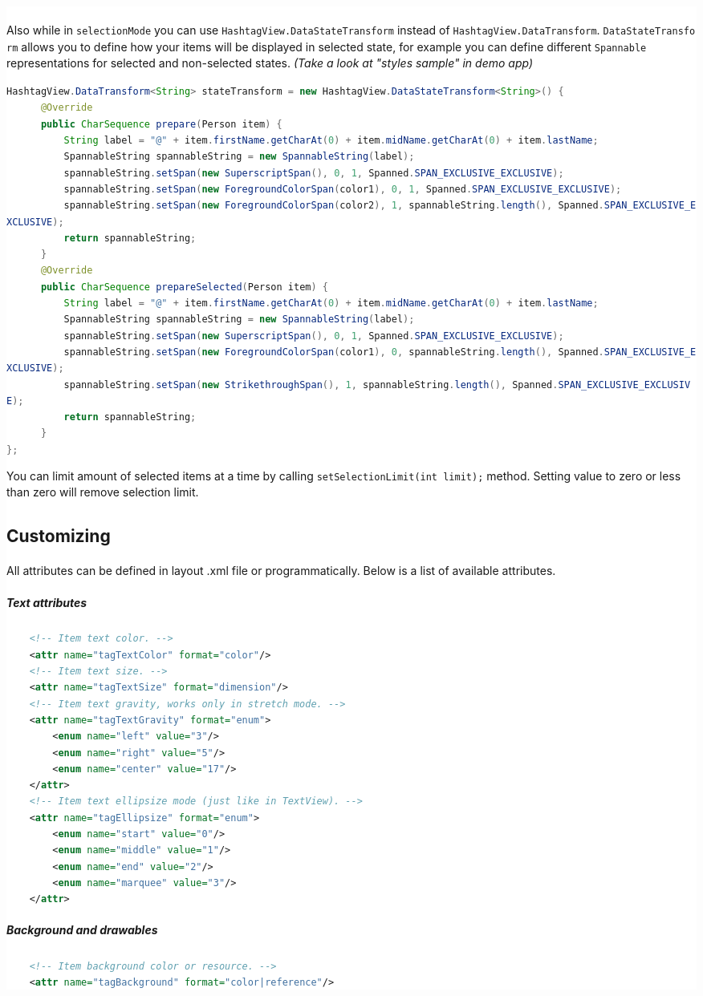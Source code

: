 <br/>Also while in `selectionMode` you can use `HashtagView.DataStateTransform` instead of `HashtagView.DataTransform`. `DataStateTransform` allows you to define how your items will be displayed in selected state, for example you can define different `Spannable` representations for selected and non-selected states. *(Take a look at "styles sample" in demo app)*
```java
HashtagView.DataTransform<String> stateTransform = new HashtagView.DataStateTransform<String>() {
      @Override
      public CharSequence prepare(Person item) {
          String label = "@" + item.firstName.getCharAt(0) + item.midName.getCharAt(0) + item.lastName;
          SpannableString spannableString = new SpannableString(label);
          spannableString.setSpan(new SuperscriptSpan(), 0, 1, Spanned.SPAN_EXCLUSIVE_EXCLUSIVE);
          spannableString.setSpan(new ForegroundColorSpan(color1), 0, 1, Spanned.SPAN_EXCLUSIVE_EXCLUSIVE);
          spannableString.setSpan(new ForegroundColorSpan(color2), 1, spannableString.length(), Spanned.SPAN_EXCLUSIVE_EXCLUSIVE);
          return spannableString;
      }
      @Override
      public CharSequence prepareSelected(Person item) {
          String label = "@" + item.firstName.getCharAt(0) + item.midName.getCharAt(0) + item.lastName;
          SpannableString spannableString = new SpannableString(label);
          spannableString.setSpan(new SuperscriptSpan(), 0, 1, Spanned.SPAN_EXCLUSIVE_EXCLUSIVE);
          spannableString.setSpan(new ForegroundColorSpan(color1), 0, spannableString.length(), Spanned.SPAN_EXCLUSIVE_EXCLUSIVE);
          spannableString.setSpan(new StrikethroughSpan(), 1, spannableString.length(), Spanned.SPAN_EXCLUSIVE_EXCLUSIVE);
          return spannableString;
      }
};
```

You can limit amount of selected items at a time by calling `setSelectionLimit(int limit);` method. Setting value to zero or less than zero will remove selection limit.

## Customizing
All attributes can be defined in layout .xml file or programmatically. Below is a list of available attributes.

##### Text attributes
```xml
    <!-- Item text color. -->
    <attr name="tagTextColor" format="color"/>
    <!-- Item text size. -->
    <attr name="tagTextSize" format="dimension"/>
    <!-- Item text gravity, works only in stretch mode. -->
    <attr name="tagTextGravity" format="enum">
        <enum name="left" value="3"/>
        <enum name="right" value="5"/>
        <enum name="center" value="17"/>
    </attr>
    <!-- Item text ellipsize mode (just like in TextView). -->
    <attr name="tagEllipsize" format="enum">
        <enum name="start" value="0"/>
        <enum name="middle" value="1"/>
        <enum name="end" value="2"/>
        <enum name="marquee" value="3"/>
    </attr>
```
##### Background and drawables
```xml
    <!-- Item background color or resource. -->
    <attr name="tagBackground" format="color|reference"/>
```